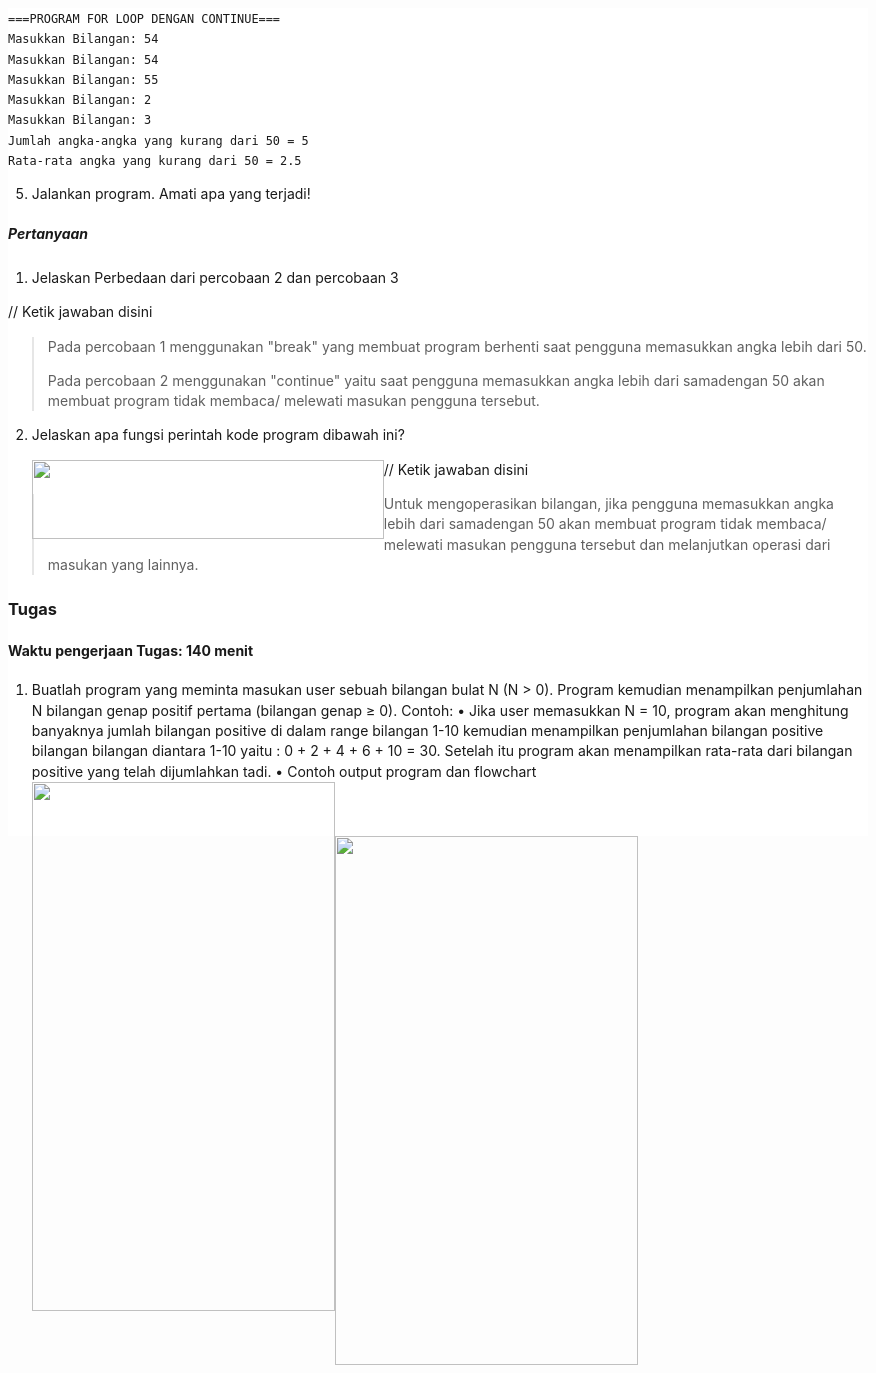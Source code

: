     ===PROGRAM FOR LOOP DENGAN CONTINUE===
    Masukkan Bilangan: 54
    Masukkan Bilangan: 54
    Masukkan Bilangan: 55
    Masukkan Bilangan: 2
    Masukkan Bilangan: 3
    Jumlah angka-angka yang kurang dari 50 = 5
    Rata-rata angka yang kurang dari 50 = 2.5


5. Jalankan program. Amati apa yang terjadi!


##### Pertanyaan
1. Jelaskan Perbedaan dari percobaan 2 dan percobaan 3



// Ketik jawaban disini
>Pada percobaan 1 menggunakan "break" yang membuat program berhenti saat pengguna memasukkan angka lebih dari 50.
>
>Pada percobaan 2 menggunakan "continue" yaitu saat pengguna memasukkan angka lebih dari samadengan 50 akan membuat program tidak membaca/ melewati masukan pengguna tersebut. 

2. Jelaskan apa fungsi perintah kode program dibawah ini?

    <p align="left">
    <img width="352" height="79" src="images/continuePertanyaan.jpg" align="left">
    </p>



// Ketik jawaban disini
>Untuk mengoperasikan bilangan, jika pengguna memasukkan angka lebih dari samadengan 50 akan membuat program tidak membaca/ melewati masukan pengguna tersebut dan melanjutkan operasi dari masukan yang lainnya.



### Tugas

#### Waktu pengerjaan Tugas: 140 menit

1. Buatlah program yang meminta masukan user sebuah bilangan bulat N (N > 0). Program kemudian menampilkan penjumlahan N bilangan genap positif pertama (bilangan genap ≥ 0).
Contoh: 
    •	Jika user memasukkan N = 10, program akan menghitung banyaknya jumlah bilangan positive di dalam range bilangan 1-10   kemudian menampilkan penjumlahan bilangan positive bilangan bilangan diantara 1-10 yaitu : 
        0 + 2 + 4 + 6 + 10 = 30. 
        Setelah itu program akan menampilkan rata-rata dari bilangan positive yang telah dijumlahkan tadi.
    •	Contoh output program dan flowchart
    <br/><img width="303" height="529" src="images/hasilTugasFc.jpg" align="left"><br/>
  

<br/><img width="303" height="529" src="images/fcTugasJS7.png" align="left">
